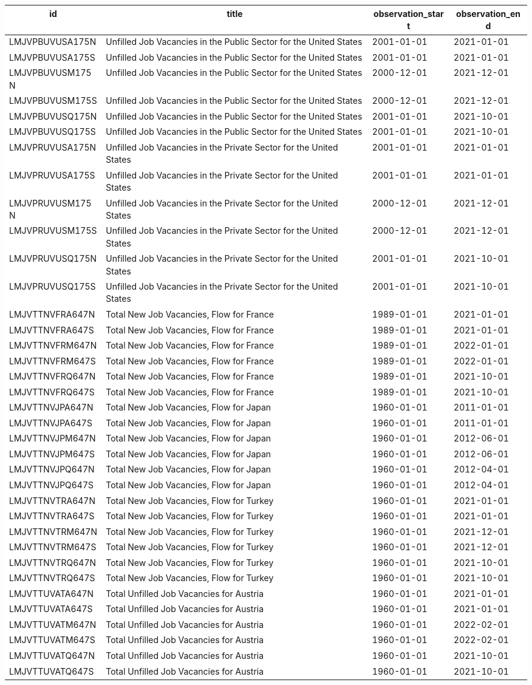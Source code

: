 | id              | title                                                              | observation_start   | observation_end   |
|-----------------|--------------------------------------------------------------------|---------------------|-------------------|
| LMJVPBUVUSA175N | Unfilled Job Vacancies in the Public Sector for the United States  | 2001-01-01          | 2021-01-01        |
| LMJVPBUVUSA175S | Unfilled Job Vacancies in the Public Sector for the United States  | 2001-01-01          | 2021-01-01        |
| LMJVPBUVUSM175N | Unfilled Job Vacancies in the Public Sector for the United States  | 2000-12-01          | 2021-12-01        |
| LMJVPBUVUSM175S | Unfilled Job Vacancies in the Public Sector for the United States  | 2000-12-01          | 2021-12-01        |
| LMJVPBUVUSQ175N | Unfilled Job Vacancies in the Public Sector for the United States  | 2001-01-01          | 2021-10-01        |
| LMJVPBUVUSQ175S | Unfilled Job Vacancies in the Public Sector for the United States  | 2001-01-01          | 2021-10-01        |
| LMJVPRUVUSA175N | Unfilled Job Vacancies in the Private Sector for the United States | 2001-01-01          | 2021-01-01        |
| LMJVPRUVUSA175S | Unfilled Job Vacancies in the Private Sector for the United States | 2001-01-01          | 2021-01-01        |
| LMJVPRUVUSM175N | Unfilled Job Vacancies in the Private Sector for the United States | 2000-12-01          | 2021-12-01        |
| LMJVPRUVUSM175S | Unfilled Job Vacancies in the Private Sector for the United States | 2000-12-01          | 2021-12-01        |
| LMJVPRUVUSQ175N | Unfilled Job Vacancies in the Private Sector for the United States | 2001-01-01          | 2021-10-01        |
| LMJVPRUVUSQ175S | Unfilled Job Vacancies in the Private Sector for the United States | 2001-01-01          | 2021-10-01        |
| LMJVTTNVFRA647N | Total New Job Vacancies, Flow for France                           | 1989-01-01          | 2021-01-01        |
| LMJVTTNVFRA647S | Total New Job Vacancies, Flow for France                           | 1989-01-01          | 2021-01-01        |
| LMJVTTNVFRM647N | Total New Job Vacancies, Flow for France                           | 1989-01-01          | 2022-01-01        |
| LMJVTTNVFRM647S | Total New Job Vacancies, Flow for France                           | 1989-01-01          | 2022-01-01        |
| LMJVTTNVFRQ647N | Total New Job Vacancies, Flow for France                           | 1989-01-01          | 2021-10-01        |
| LMJVTTNVFRQ647S | Total New Job Vacancies, Flow for France                           | 1989-01-01          | 2021-10-01        |
| LMJVTTNVJPA647N | Total New Job Vacancies, Flow for Japan                            | 1960-01-01          | 2011-01-01        |
| LMJVTTNVJPA647S | Total New Job Vacancies, Flow for Japan                            | 1960-01-01          | 2011-01-01        |
| LMJVTTNVJPM647N | Total New Job Vacancies, Flow for Japan                            | 1960-01-01          | 2012-06-01        |
| LMJVTTNVJPM647S | Total New Job Vacancies, Flow for Japan                            | 1960-01-01          | 2012-06-01        |
| LMJVTTNVJPQ647N | Total New Job Vacancies, Flow for Japan                            | 1960-01-01          | 2012-04-01        |
| LMJVTTNVJPQ647S | Total New Job Vacancies, Flow for Japan                            | 1960-01-01          | 2012-04-01        |
| LMJVTTNVTRA647N | Total New Job Vacancies, Flow for Turkey                           | 1960-01-01          | 2021-01-01        |
| LMJVTTNVTRA647S | Total New Job Vacancies, Flow for Turkey                           | 1960-01-01          | 2021-01-01        |
| LMJVTTNVTRM647N | Total New Job Vacancies, Flow for Turkey                           | 1960-01-01          | 2021-12-01        |
| LMJVTTNVTRM647S | Total New Job Vacancies, Flow for Turkey                           | 1960-01-01          | 2021-12-01        |
| LMJVTTNVTRQ647N | Total New Job Vacancies, Flow for Turkey                           | 1960-01-01          | 2021-10-01        |
| LMJVTTNVTRQ647S | Total New Job Vacancies, Flow for Turkey                           | 1960-01-01          | 2021-10-01        |
| LMJVTTUVATA647N | Total Unfilled Job Vacancies for Austria                           | 1960-01-01          | 2021-01-01        |
| LMJVTTUVATA647S | Total Unfilled Job Vacancies for Austria                           | 1960-01-01          | 2021-01-01        |
| LMJVTTUVATM647N | Total Unfilled Job Vacancies for Austria                           | 1960-01-01          | 2022-02-01        |
| LMJVTTUVATM647S | Total Unfilled Job Vacancies for Austria                           | 1960-01-01          | 2022-02-01        |
| LMJVTTUVATQ647N | Total Unfilled Job Vacancies for Austria                           | 1960-01-01          | 2021-10-01        |
| LMJVTTUVATQ647S | Total Unfilled Job Vacancies for Austria                           | 1960-01-01          | 2021-10-01        |